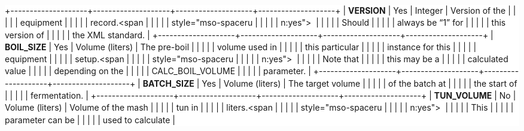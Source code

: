 +--------------------+--------------------+--------------------+--------------------+
| **VERSION**        | Yes                | Integer            | Version of the     |
|                    |                    |                    | equipment          |
|                    |                    |                    | record.<span       |
|                    |                    |                    | style="mso-spaceru |
|                    |                    |                    | n:yes">            |
|                    |                    |                    | </span>Should      |
|                    |                    |                    | always be “1” for  |
|                    |                    |                    | this version of    |
|                    |                    |                    | the XML standard.  |
+--------------------+--------------------+--------------------+--------------------+
| **BOIL\_SIZE**     | Yes                | Volume (liters)    | The pre-boil       |
|                    |                    |                    | volume used in     |
|                    |                    |                    | this particular    |
|                    |                    |                    | instance for this  |
|                    |                    |                    | equipment          |
|                    |                    |                    | setup.<span        |
|                    |                    |                    | style="mso-spaceru |
|                    |                    |                    | n:yes">            |
|                    |                    |                    | </span>Note that   |
|                    |                    |                    | this may be a      |
|                    |                    |                    | calculated value   |
|                    |                    |                    | depending on the   |
|                    |                    |                    | CALC\_BOIL\_VOLUME |
|                    |                    |                    | parameter.         |
+--------------------+--------------------+--------------------+--------------------+
| **BATCH\_SIZE**    | Yes                | Volume (liters)    | The target volume  |
|                    |                    |                    | of the batch at    |
|                    |                    |                    | the start of       |
|                    |                    |                    | fermentation.      |
+--------------------+--------------------+--------------------+--------------------+
| **TUN\_VOLUME**    | No                 | Volume (liters)    | Volume of the mash |
|                    |                    |                    | tun in             |
|                    |                    |                    | liters.<span       |
|                    |                    |                    | style="mso-spaceru |
|                    |                    |                    | n:yes">            |
|                    |                    |                    | </span>This        |
|                    |                    |                    | parameter can be   |
|                    |                    |                    | used to calculate  |